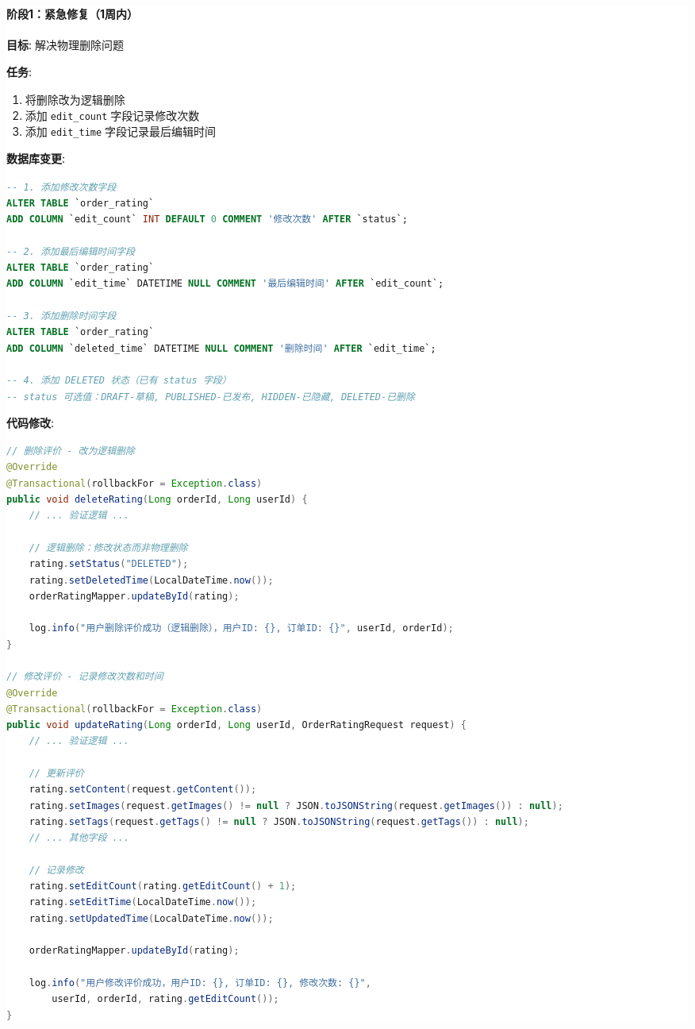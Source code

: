 #### 阶段1：紧急修复（1周内）

**目标**: 解决物理删除问题

**任务**:
1. 将删除改为逻辑删除
2. 添加 `edit_count` 字段记录修改次数
3. 添加 `edit_time` 字段记录最后编辑时间

**数据库变更**:
```sql
-- 1. 添加修改次数字段
ALTER TABLE `order_rating`
ADD COLUMN `edit_count` INT DEFAULT 0 COMMENT '修改次数' AFTER `status`;

-- 2. 添加最后编辑时间字段
ALTER TABLE `order_rating`
ADD COLUMN `edit_time` DATETIME NULL COMMENT '最后编辑时间' AFTER `edit_count`;

-- 3. 添加删除时间字段
ALTER TABLE `order_rating`
ADD COLUMN `deleted_time` DATETIME NULL COMMENT '删除时间' AFTER `edit_time`;

-- 4. 添加 DELETED 状态（已有 status 字段）
-- status 可选值：DRAFT-草稿, PUBLISHED-已发布, HIDDEN-已隐藏, DELETED-已删除
```

**代码修改**:
```java
// 删除评价 - 改为逻辑删除
@Override
@Transactional(rollbackFor = Exception.class)
public void deleteRating(Long orderId, Long userId) {
    // ... 验证逻辑 ...
    
    // 逻辑删除：修改状态而非物理删除
    rating.setStatus("DELETED");
    rating.setDeletedTime(LocalDateTime.now());
    orderRatingMapper.updateById(rating);
    
    log.info("用户删除评价成功（逻辑删除），用户ID: {}, 订单ID: {}", userId, orderId);
}

// 修改评价 - 记录修改次数和时间
@Override
@Transactional(rollbackFor = Exception.class)
public void updateRating(Long orderId, Long userId, OrderRatingRequest request) {
    // ... 验证逻辑 ...
    
    // 更新评价
    rating.setContent(request.getContent());
    rating.setImages(request.getImages() != null ? JSON.toJSONString(request.getImages()) : null);
    rating.setTags(request.getTags() != null ? JSON.toJSONString(request.getTags()) : null);
    // ... 其他字段 ...
    
    // 记录修改
    rating.setEditCount(rating.getEditCount() + 1);
    rating.setEditTime(LocalDateTime.now());
    rating.setUpdatedTime(LocalDateTime.now());
    
    orderRatingMapper.updateById(rating);
    
    log.info("用户修改评价成功，用户ID: {}, 订单ID: {}, 修改次数: {}", 
        userId, orderId, rating.getEditCount());
}
```